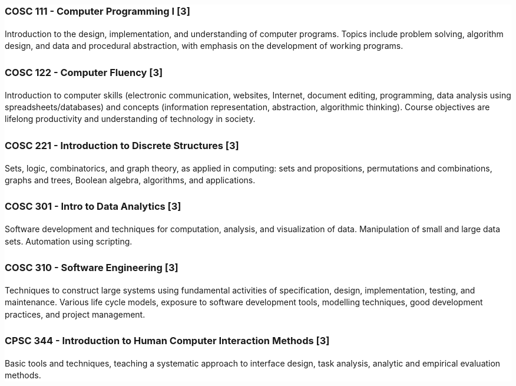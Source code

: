 ### COSC 111 - Computer Programming I [3]
Introduction to the design, implementation, and understanding of computer programs. Topics include problem solving, algorithm design, and data and procedural abstraction, with emphasis on the development of working programs.

### COSC 122 - Computer Fluency [3]
Introduction to computer skills (electronic communication, websites, Internet, document editing, programming, data analysis using spreadsheets/databases) and concepts (information representation, abstraction, algorithmic thinking). Course objectives are lifelong productivity and understanding of technology in society.

### COSC 221 - Introduction to Discrete Structures [3]
Sets, logic, combinatorics, and graph theory, as applied in computing: sets and propositions, permutations and combinations, graphs and trees, Boolean algebra, algorithms, and applications.

### COSC 301 - Intro to Data Analytics [3]
Software development and techniques for computation, analysis, and visualization of data. Manipulation of small and large data sets. Automation using scripting.

### COSC 310 - Software Engineering [3]
Techniques to construct large systems using fundamental activities of specification, design, implementation, testing, and maintenance. Various life cycle models, exposure to software development tools, modelling techniques, good development practices, and project management. 

### CPSC 344 - Introduction to Human Computer Interaction Methods [3]
Basic tools and techniques, teaching a systematic approach to interface design, task analysis, analytic and empirical evaluation methods. 


